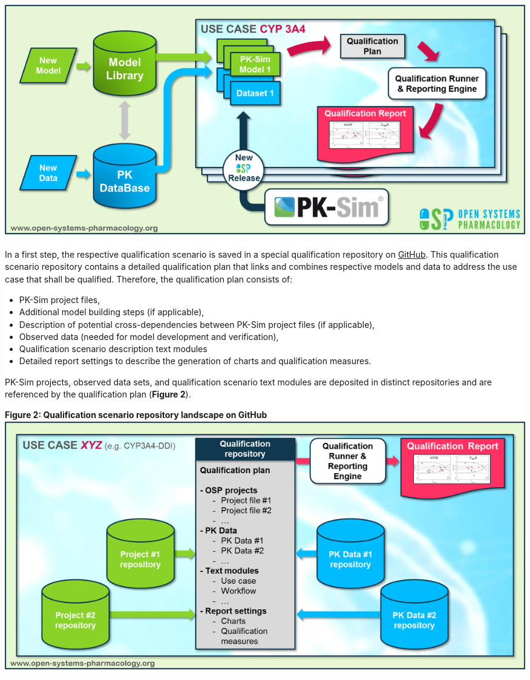 ![OSP qualification workflow](images/OSP_Qualification_Workflow_1.png)



In a first step, the respective qualification scenario is saved in a special qualification repository on [GitHub](https://github.com/Open-Systems-Pharmacology/). This qualification scenario repository contains a detailed qualification plan that links and combines respective models and data to address the use case that shall be qualified. Therefore, the qualification plan consists of: 

- PK-Sim project files,
- Additional model building steps (if applicable),
- Description of potential cross-dependencies between PK-Sim project files (if applicable),
- Observed data (needed for model development and verification),
- Qualification scenario description text modules
- Detailed report settings to describe the generation of charts and qualification measures. 

PK-Sim projects, observed data sets, and qualification scenario text modules are deposited in distinct repositories and are referenced by the qualification plan (**Figure 2**).



**Figure 2: Qualification scenario repository landscape on GitHub**
![OSP qualification workflow detail](images/OSP_Qualification_Workflow_2.png)
